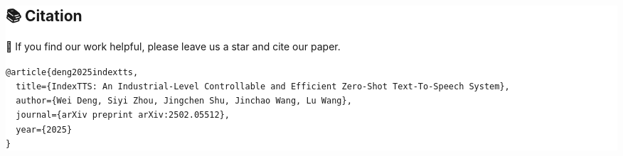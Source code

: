 ## 📚 Citation

🌟 If you find our work helpful, please leave us a star and cite our paper.

```
@article{deng2025indextts,
  title={IndexTTS: An Industrial-Level Controllable and Efficient Zero-Shot Text-To-Speech System},
  author={Wei Deng, Siyi Zhou, Jingchen Shu, Jinchao Wang, Lu Wang},
  journal={arXiv preprint arXiv:2502.05512},
  year={2025}
}
```
